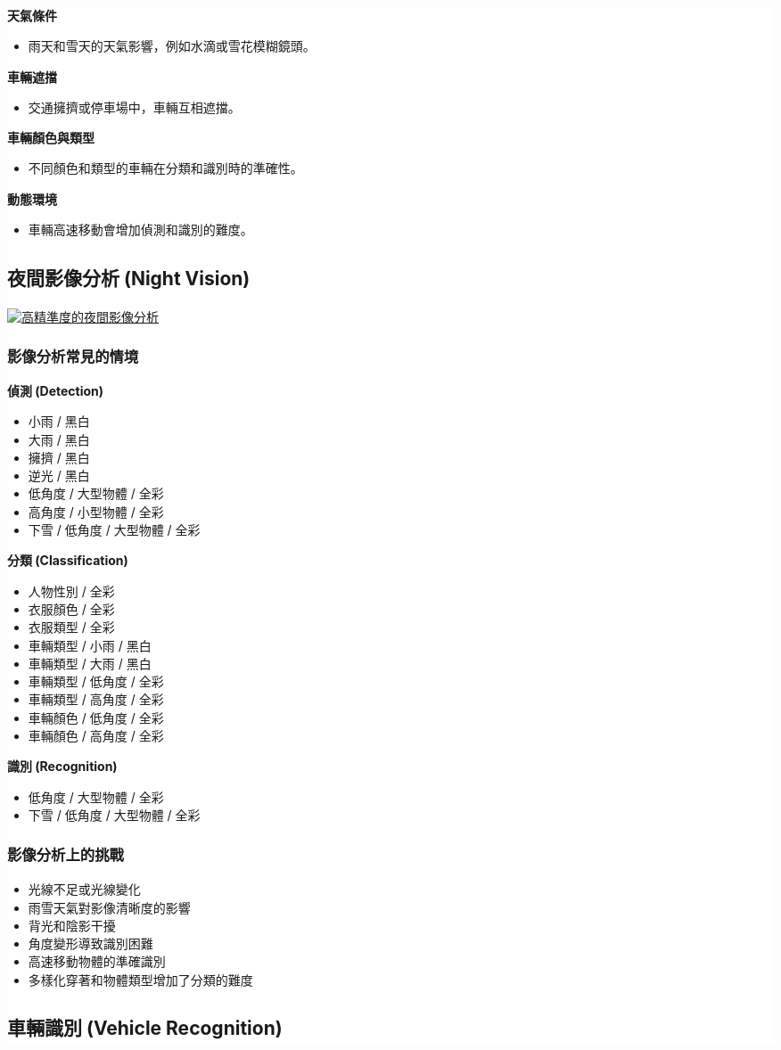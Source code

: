 **天氣條件**
- 雨天和雪天的天氣影響，例如水滴或雪花模糊鏡頭。

**車輛遮擋**
- 交通擁擠或停車場中，車輛互相遮擋。

**車輛顏色與類型**
- 不同顏色和類型的車輛在分類和識別時的準確性。

**動態環境**
- 車輛高速移動會增加偵測和識別的難度。


## 夜間影像分析 (Night Vision)

[![高精準度的夜間影像分析](https://img.youtube.com/vi/SUcBZvLTtog/0.jpg)](https://www.youtube.com/watch?v=SUcBZvLTtog)

### 影像分析常見的情境

**偵測 (Detection)**
- 小雨 / 黑白
- 大雨 / 黑白
- 擁擠 / 黑白
- 逆光 / 黑白
- 低角度 / 大型物體 / 全彩
- 高角度 / 小型物體 / 全彩
- 下雪 / 低角度 / 大型物體 / 全彩

**分類 (Classification)**
- 人物性別 / 全彩
- 衣服顏色 / 全彩
- 衣服類型 / 全彩
- 車輛類型 / 小雨 / 黑白
- 車輛類型 / 大雨 / 黑白
- 車輛類型 / 低角度 / 全彩
- 車輛類型 / 高角度 / 全彩
- 車輛顏色 / 低角度 / 全彩
- 車輛顏色 / 高角度 / 全彩

**識別 (Recognition)**
- 低角度 / 大型物體 / 全彩
- 下雪 / 低角度 / 大型物體 / 全彩

### 影像分析上的挑戰
- 光線不足或光線變化
- 雨雪天氣對影像清晰度的影響
- 背光和陰影干擾
- 角度變形導致識別困難
- 高速移動物體的準確識別
- 多樣化穿著和物體類型增加了分類的難度


## 車輛識別 (Vehicle Recognition)
